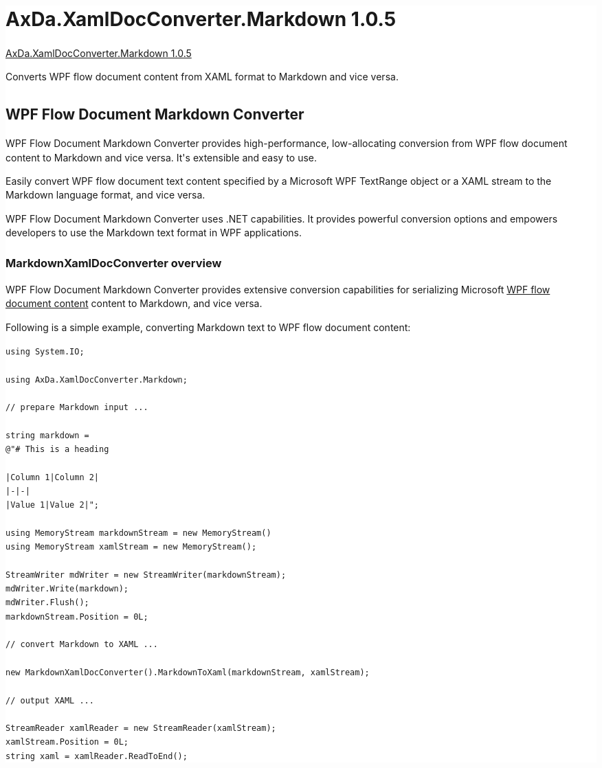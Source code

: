 # AxDa.XamlDocConverter.Markdown 1.0.5
[AxDa.XamlDocConverter.Markdown 1.0.5](https://www.nuget.org/packages/AxDa.XamlDocConverter.Markdown#readme-body-tab)

Converts WPF flow document content from XAML format to Markdown and vice versa.

## WPF Flow Document Markdown Converter

WPF Flow Document Markdown Converter provides high-performance, low-allocating conversion from WPF flow document content to Markdown and vice versa. It's extensible and easy to use.

Easily convert WPF flow document text content specified by a Microsoft WPF TextRange object or a XAML stream to the Markdown language format, and vice versa.

WPF Flow Document Markdown Converter uses .NET capabilities. It provides powerful conversion options and empowers developers to use the Markdown text format in WPF applications.

### MarkdownXamlDocConverter overview

WPF Flow Document Markdown Converter provides extensive conversion capabilities for serializing Microsoft [WPF flow document content](https://learn.microsoft.com/en-us/dotnet/desktop/wpf/advanced/flow-document-overview) content to Markdown, and vice versa.

Following is a simple example, converting Markdown text to WPF flow document content:

```
using System.IO;

using AxDa.XamlDocConverter.Markdown;

// prepare Markdown input ...

string markdown =
@"# This is a heading

|Column 1|Column 2|
|-|-|
|Value 1|Value 2|";

using MemoryStream markdownStream = new MemoryStream()
using MemoryStream xamlStream = new MemoryStream();

StreamWriter mdWriter = new StreamWriter(markdownStream);
mdWriter.Write(markdown);
mdWriter.Flush();
markdownStream.Position = 0L;

// convert Markdown to XAML ...

new MarkdownXamlDocConverter().MarkdownToXaml(markdownStream, xamlStream);

// output XAML ...

StreamReader xamlReader = new StreamReader(xamlStream);
xamlStream.Position = 0L;
string xaml = xamlReader.ReadToEnd();
```
